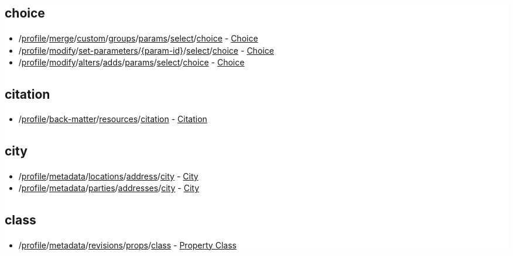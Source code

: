    </section>
   <section class="named-object-group">
      <h1 class="toc1" id="/choice">choice</h1>
      <ul>
         <li><span class="pathlink">/<a href="../json-reference/#/profile">profile</a>/<a href="../json-reference/#/profile/merge">merge</a>/<a href="../json-reference/#/profile/merge/custom">custom</a>/<a href="../json-reference/#/profile/merge/custom/groups">groups</a>/<a href="../json-reference/#/profile/merge/custom/groups/params">params</a>/<a href="../json-reference/#/profile/merge/custom/groups/params/select">select</a>/<a href="../json-reference/#/profile/merge/custom/groups/params/select/choice">choice</a></span> - <span class="formal-name"><a href="../json-definitions/#/assembly/oscal-catalog-common/parameter-selection/choice">Choice</a></span></li>
         <li><span class="pathlink">/<a href="../json-reference/#/profile">profile</a>/<a href="../json-reference/#/profile/modify">modify</a>/<a href="../json-reference/#/profile/modify/set-parameters">set-parameters</a>/<a href="../json-reference/#/profile/modify/set-parameters/set-parameter/param-id">{param-id}</a>/<a href="../json-reference/#/profile/modify/set-parameters/set-parameter/select">select</a>/<a href="../json-reference/#/profile/modify/set-parameters/set-parameter/select/choice">choice</a></span> - <span class="formal-name"><a href="../json-definitions/#/assembly/oscal-catalog-common/parameter-selection/choice">Choice</a></span></li>
         <li><span class="pathlink">/<a href="../json-reference/#/profile">profile</a>/<a href="../json-reference/#/profile/modify">modify</a>/<a href="../json-reference/#/profile/modify/alters">alters</a>/<a href="../json-reference/#/profile/modify/alters/adds">adds</a>/<a href="../json-reference/#/profile/modify/alters/adds/params">params</a>/<a href="../json-reference/#/profile/modify/alters/adds/params/select">select</a>/<a href="../json-reference/#/profile/modify/alters/adds/params/select/choice">choice</a></span> - <span class="formal-name"><a href="../json-definitions/#/assembly/oscal-catalog-common/parameter-selection/choice">Choice</a></span></li>
      </ul>
   </section>
   <section class="named-object-group">
      <h1 class="toc1" id="/citation">citation</h1>
      <ul>
         <li><span class="pathlink">/<a href="../json-reference/#/profile">profile</a>/<a href="../json-reference/#/profile/back-matter">back-matter</a>/<a href="../json-reference/#/profile/back-matter/resources">resources</a>/<a href="../json-reference/#/profile/back-matter/resources/citation">citation</a></span> - <span class="formal-name"><a href="../json-definitions/#/assembly/oscal-metadata/back-matter/resources/citation">Citation</a></span></li>
      </ul>
   </section>
   <section class="named-object-group">
      <h1 class="toc1" id="/city">city</h1>
      <ul>
         <li><span class="pathlink">/<a href="../json-reference/#/profile">profile</a>/<a href="../json-reference/#/profile/metadata">metadata</a>/<a href="../json-reference/#/profile/metadata/locations">locations</a>/<a href="../json-reference/#/profile/metadata/locations/address">address</a>/<a href="../json-reference/#/profile/metadata/locations/address/city">city</a></span> - <span class="formal-name"><a href="../json-definitions/#/assembly/oscal-metadata/address/city">City</a></span></li>
         <li><span class="pathlink">/<a href="../json-reference/#/profile">profile</a>/<a href="../json-reference/#/profile/metadata">metadata</a>/<a href="../json-reference/#/profile/metadata/parties">parties</a>/<a href="../json-reference/#/profile/metadata/parties/addresses">addresses</a>/<a href="../json-reference/#/profile/metadata/parties/addresses/city">city</a></span> - <span class="formal-name"><a href="../json-definitions/#/assembly/oscal-metadata/address/city">City</a></span></li>
      </ul>
   </section>
   <section class="named-object-group">
      <h1 class="toc1" id="/class">class</h1>
      <ul>
         <li><span class="pathlink">/<a href="../json-reference/#/profile">profile</a>/<a href="../json-reference/#/profile/metadata">metadata</a>/<a href="../json-reference/#/profile/metadata/revisions">revisions</a>/<a href="../json-reference/#/profile/metadata/revisions/props">props</a>/<a href="../json-reference/#/profile/metadata/revisions/props/class">class</a></span> - <span class="formal-name"><a href="../json-definitions/#/assembly/oscal-metadata/property/class">Property Class</a></span></li>